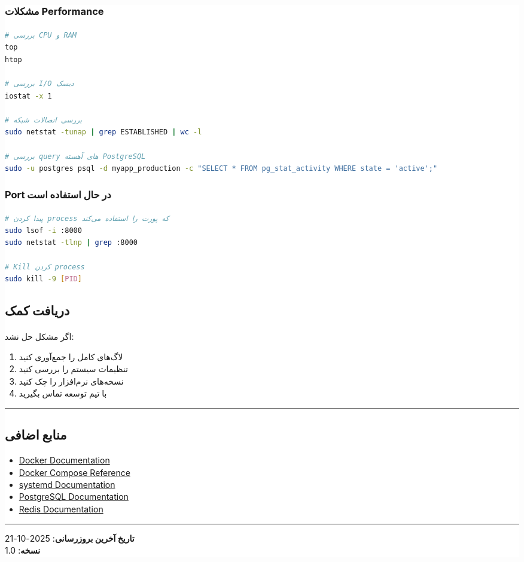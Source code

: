 ```bash
```

### مشکلات Performance

```bash
# بررسی CPU و RAM
top
htop

# بررسی I/O دیسک
iostat -x 1

# بررسی اتصالات شبکه
sudo netstat -tunap | grep ESTABLISHED | wc -l

# بررسی query های آهسته PostgreSQL
sudo -u postgres psql -d myapp_production -c "SELECT * FROM pg_stat_activity WHERE state = 'active';"
```

### Port در حال استفاده است

```bash
# پیدا کردن process که پورت را استفاده می‌کند
sudo lsof -i :8000
sudo netstat -tlnp | grep :8000

# Kill کردن process
sudo kill -9 [PID]
```

## دریافت کمک

اگر مشکل حل نشد:

1. لاگ‌های کامل را جمع‌آوری کنید
2. تنظیمات سیستم را بررسی کنید
3. نسخه‌های نرم‌افزار را چک کنید
4. با تیم توسعه تماس بگیرید

---

## منابع اضافی

- [Docker Documentation](https://docs.docker.com/)
- [Docker Compose Reference](https://docs.docker.com/compose/compose-file/)
- [systemd Documentation](https://www.freedesktop.org/software/systemd/man/)
- [PostgreSQL Documentation](https://www.postgresql.org/docs/)
- [Redis Documentation](https://redis.io/docs/)

---

**تاریخ آخرین بروزرسانی**: 2025-10-21  
**نسخه**: 1.0
